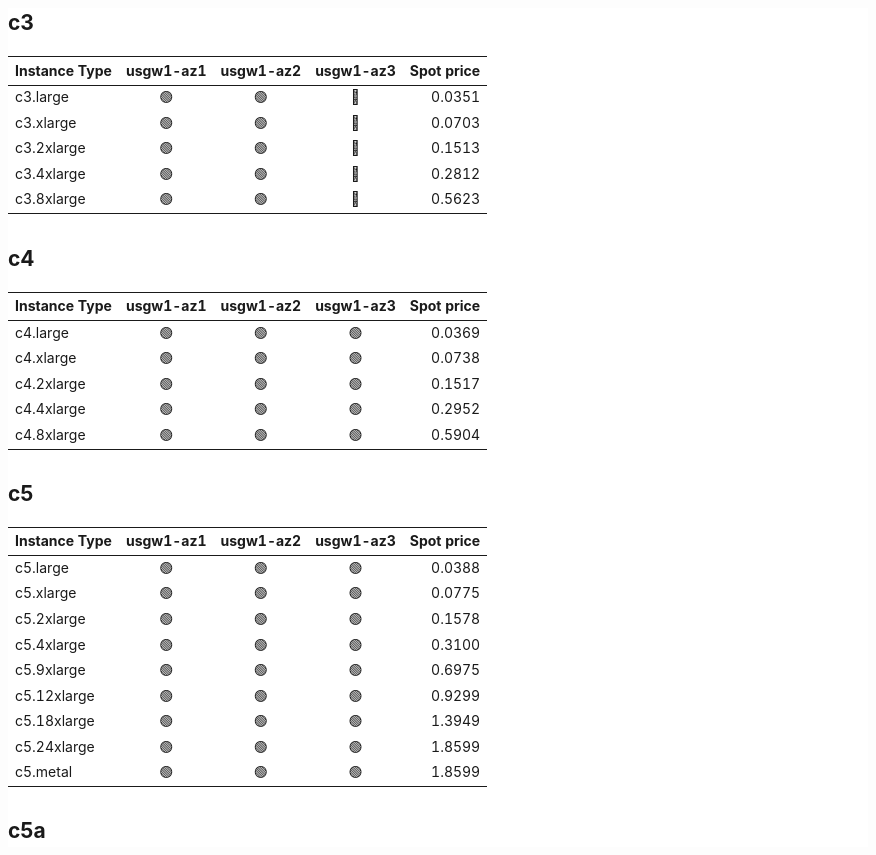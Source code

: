 
## c3

| Instance Type | usgw1-az1 | usgw1-az2 | usgw1-az3 | Spot price |
| ------------- | :-------------: | :-------------: | :-------------: | -------------: |
| c3.large | :green_circle: | :green_circle: | :red_circle: | 0.0351 |
| c3.xlarge | :green_circle: | :green_circle: | :red_circle: | 0.0703 |
| c3.2xlarge | :green_circle: | :green_circle: | :red_circle: | 0.1513 |
| c3.4xlarge | :green_circle: | :green_circle: | :red_circle: | 0.2812 |
| c3.8xlarge | :green_circle: | :green_circle: | :red_circle: | 0.5623 |


## c4

| Instance Type | usgw1-az1 | usgw1-az2 | usgw1-az3 | Spot price |
| ------------- | :-------------: | :-------------: | :-------------: | -------------: |
| c4.large | :green_circle: | :green_circle: | :green_circle: | 0.0369 |
| c4.xlarge | :green_circle: | :green_circle: | :green_circle: | 0.0738 |
| c4.2xlarge | :green_circle: | :green_circle: | :green_circle: | 0.1517 |
| c4.4xlarge | :green_circle: | :green_circle: | :green_circle: | 0.2952 |
| c4.8xlarge | :green_circle: | :green_circle: | :green_circle: | 0.5904 |


## c5

| Instance Type | usgw1-az1 | usgw1-az2 | usgw1-az3 | Spot price |
| ------------- | :-------------: | :-------------: | :-------------: | -------------: |
| c5.large | :green_circle: | :green_circle: | :green_circle: | 0.0388 |
| c5.xlarge | :green_circle: | :green_circle: | :green_circle: | 0.0775 |
| c5.2xlarge | :green_circle: | :green_circle: | :green_circle: | 0.1578 |
| c5.4xlarge | :green_circle: | :green_circle: | :green_circle: | 0.3100 |
| c5.9xlarge | :green_circle: | :green_circle: | :green_circle: | 0.6975 |
| c5.12xlarge | :green_circle: | :green_circle: | :green_circle: | 0.9299 |
| c5.18xlarge | :green_circle: | :green_circle: | :green_circle: | 1.3949 |
| c5.24xlarge | :green_circle: | :green_circle: | :green_circle: | 1.8599 |
| c5.metal | :green_circle: | :green_circle: | :green_circle: | 1.8599 |


## c5a
